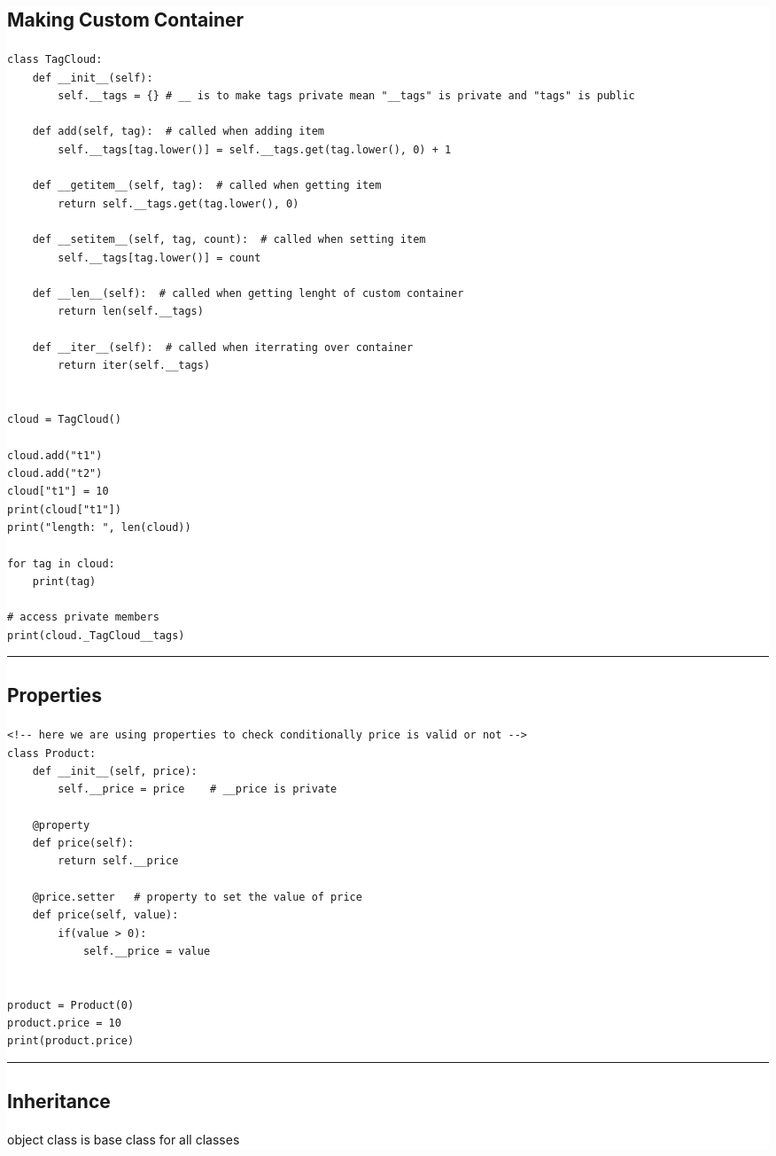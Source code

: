 ## **Making Custom Container**
```
class TagCloud:
    def __init__(self):
        self.__tags = {} # __ is to make tags private mean "__tags" is private and "tags" is public

    def add(self, tag):  # called when adding item
        self.__tags[tag.lower()] = self.__tags.get(tag.lower(), 0) + 1

    def __getitem__(self, tag):  # called when getting item
        return self.__tags.get(tag.lower(), 0)

    def __setitem__(self, tag, count):  # called when setting item
        self.__tags[tag.lower()] = count

    def __len__(self):  # called when getting lenght of custom container
        return len(self.__tags)

    def __iter__(self):  # called when iterrating over container
        return iter(self.__tags)


cloud = TagCloud()

cloud.add("t1")
cloud.add("t2")
cloud["t1"] = 10
print(cloud["t1"])
print("length: ", len(cloud))

for tag in cloud:
    print(tag)

# access private members
print(cloud._TagCloud__tags)
```
---
## **Properties**
```
<!-- here we are using properties to check conditionally price is valid or not -->
class Product:
    def __init__(self, price):
        self.__price = price    # __price is private

    @property
    def price(self):
        return self.__price

    @price.setter   # property to set the value of price
    def price(self, value):
        if(value > 0):
            self.__price = value


product = Product(0)
product.price = 10
print(product.price)
```
---
## **Inheritance**
object class is base class for all classes